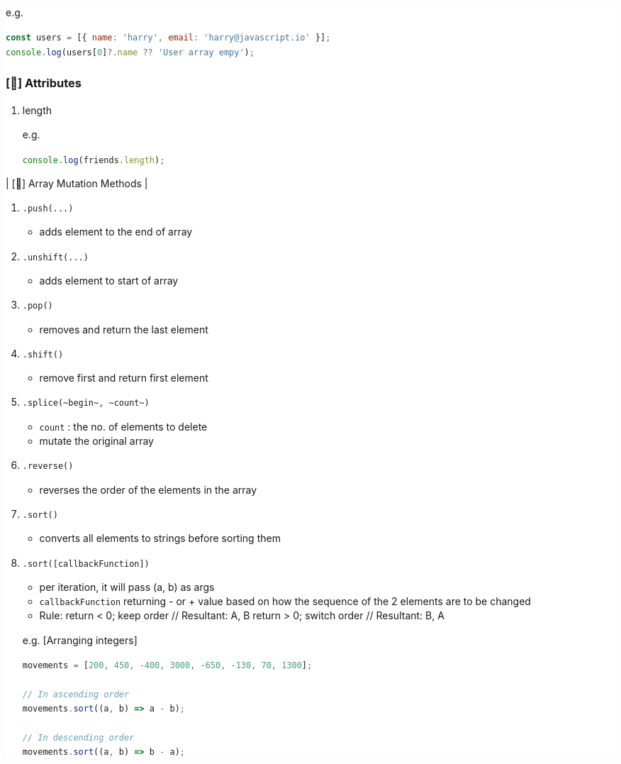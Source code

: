 e.g.

```js
const users = [{ name: 'harry', email: 'harry@javascript.io' }];
console.log(users[0]?.name ?? 'User array empy');
```

### [🌟] Attributes

1. length

    e.g.

    ```js
    console.log(friends.length);
    ```

| [🌟] Array Mutation Methods |

1. `.push(...)`
    - adds element to the end of array

2. `.unshift(...)`
    - adds element to start of array

3. `.pop()`
    - removes and return the last element

4. `.shift()`
    - remove first and return first element

5. `.splice(~begin~, ~count~)`
    - `count` : the no. of elements to delete
    - mutate the original array

6. `.reverse()`
    - reverses the order of the elements in the array

7. `.sort()`
    - converts all elements to strings before sorting them

8. `.sort([callbackFunction])`
    - per iteration, it will pass (a, b) as args
    - `callbackFunction` returning - or + value based on how the sequence of the 2 elements are to be changed
    - Rule:
        return < 0; keep order // Resultant: A, B
        return > 0; switch order // Resultant: B, A

    e.g. [Arranging integers]

    ```js
    movements = [200, 450, -400, 3000, -650, -130, 70, 1300];

    // In ascending order
    movements.sort((a, b) => a - b);

    // In descending order
    movements.sort((a, b) => b - a);
    ```

